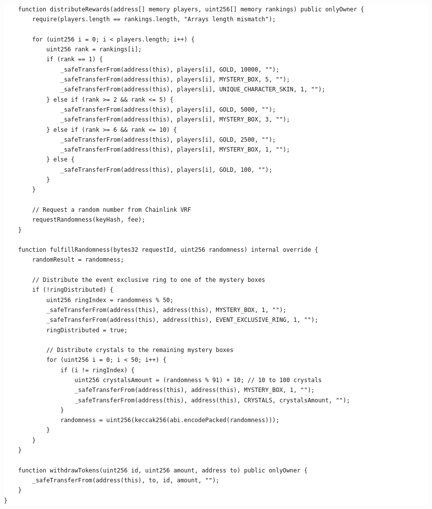 ```solidity
    function distributeRewards(address[] memory players, uint256[] memory rankings) public onlyOwner {
        require(players.length == rankings.length, "Arrays length mismatch");

        for (uint256 i = 0; i < players.length; i++) {
            uint256 rank = rankings[i];
            if (rank == 1) {
                _safeTransferFrom(address(this), players[i], GOLD, 10000, "");
                _safeTransferFrom(address(this), players[i], MYSTERY_BOX, 5, "");
                _safeTransferFrom(address(this), players[i], UNIQUE_CHARACTER_SKIN, 1, "");
            } else if (rank >= 2 && rank <= 5) {
                _safeTransferFrom(address(this), players[i], GOLD, 5000, "");
                _safeTransferFrom(address(this), players[i], MYSTERY_BOX, 3, "");
            } else if (rank >= 6 && rank <= 10) {
                _safeTransferFrom(address(this), players[i], GOLD, 2500, "");
                _safeTransferFrom(address(this), players[i], MYSTERY_BOX, 1, "");
            } else {
                _safeTransferFrom(address(this), players[i], GOLD, 100, "");
            }
        }

        // Request a random number from Chainlink VRF
        requestRandomness(keyHash, fee);
    }

    function fulfillRandomness(bytes32 requestId, uint256 randomness) internal override {
        randomResult = randomness;

        // Distribute the event exclusive ring to one of the mystery boxes
        if (!ringDistributed) {
            uint256 ringIndex = randomness % 50;
            _safeTransferFrom(address(this), address(this), MYSTERY_BOX, 1, "");
            _safeTransferFrom(address(this), address(this), EVENT_EXCLUSIVE_RING, 1, "");
            ringDistributed = true;

            // Distribute crystals to the remaining mystery boxes
            for (uint256 i = 0; i < 50; i++) {
                if (i != ringIndex) {
                    uint256 crystalsAmount = (randomness % 91) + 10; // 10 to 100 crystals
                    _safeTransferFrom(address(this), address(this), MYSTERY_BOX, 1, "");
                    _safeTransferFrom(address(this), address(this), CRYSTALS, crystalsAmount, "");
                }
                randomness = uint256(keccak256(abi.encodePacked(randomness)));
            }
        }
    }

    function withdrawTokens(uint256 id, uint256 amount, address to) public onlyOwner {
        _safeTransferFrom(address(this), to, id, amount, "");
    }
}
```
